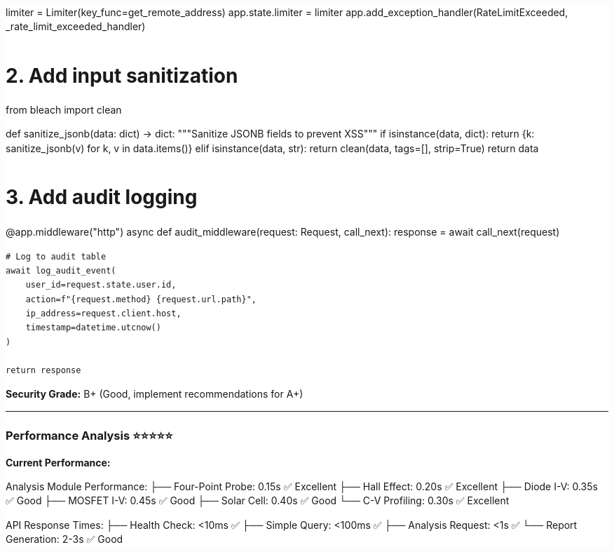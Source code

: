 limiter = Limiter(key_func=get_remote_address)
app.state.limiter = limiter
app.add_exception_handler(RateLimitExceeded, _rate_limit_exceeded_handler)

# 2. Add input sanitization
from bleach import clean

def sanitize_jsonb(data: dict) -> dict:
    """Sanitize JSONB fields to prevent XSS"""
    if isinstance(data, dict):
        return {k: sanitize_jsonb(v) for k, v in data.items()}
    elif isinstance(data, str):
        return clean(data, tags=[], strip=True)
    return data

# 3. Add audit logging
@app.middleware("http")
async def audit_middleware(request: Request, call_next):
    response = await call_next(request)
    
    # Log to audit table
    await log_audit_event(
        user_id=request.state.user.id,
        action=f"{request.method} {request.url.path}",
        ip_address=request.client.host,
        timestamp=datetime.utcnow()
    )
    
    return response

**Security Grade:** B+ (Good, implement recommendations for A+)

-----

### Performance Analysis ⭐⭐⭐⭐⭐

**Current Performance:**

Analysis Module Performance:
├── Four-Point Probe:  0.15s  ✅ Excellent
├── Hall Effect:       0.20s  ✅ Excellent
├── Diode I-V:         0.35s  ✅ Good
├── MOSFET I-V:        0.45s  ✅ Good
├── Solar Cell:        0.40s  ✅ Good
└── C-V Profiling:     0.30s  ✅ Excellent

API Response Times:
├── Health Check:      <10ms  ✅
├── Simple Query:      <100ms ✅
├── Analysis Request:  <1s    ✅
└── Report Generation: 2-3s   ✅ Good
